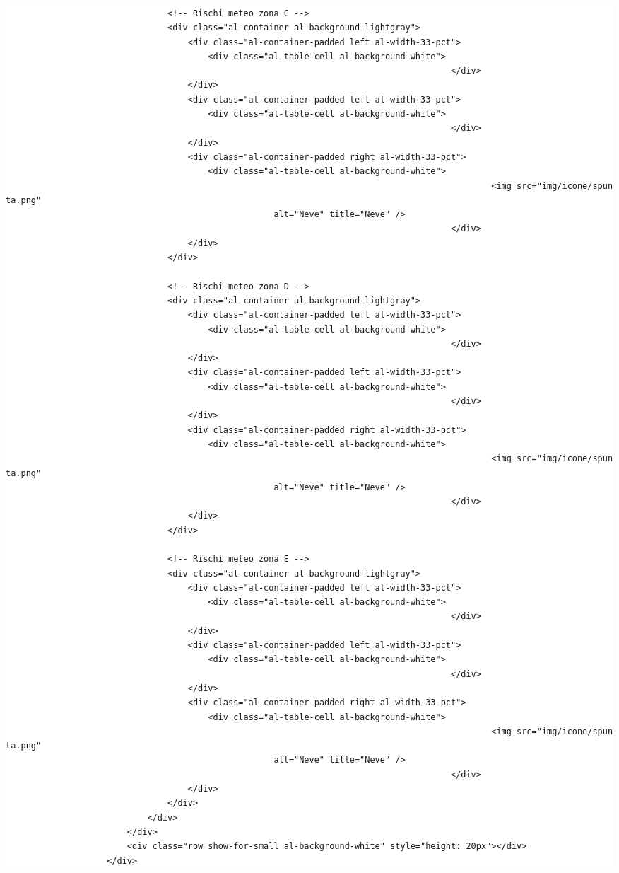                                     <!-- Rischi meteo zona C -->
                                    <div class="al-container al-background-lightgray">
                                        <div class="al-container-padded left al-width-33-pct">
                                            <div class="al-table-cell al-background-white">
                                                                                            </div>
                                        </div>
                                        <div class="al-container-padded left al-width-33-pct">
                                            <div class="al-table-cell al-background-white">
                                                                                            </div>
                                        </div>
                                        <div class="al-container-padded right al-width-33-pct">
                                            <div class="al-table-cell al-background-white">
                                                                                                    <img src="img/icone/spunta.png"
                                                         alt="Neve" title="Neve" />
                                                                                            </div>
                                        </div>
                                    </div>

                                    <!-- Rischi meteo zona D -->
                                    <div class="al-container al-background-lightgray">
                                        <div class="al-container-padded left al-width-33-pct">
                                            <div class="al-table-cell al-background-white">
                                                                                            </div>
                                        </div>
                                        <div class="al-container-padded left al-width-33-pct">
                                            <div class="al-table-cell al-background-white">
                                                                                            </div>
                                        </div>
                                        <div class="al-container-padded right al-width-33-pct">
                                            <div class="al-table-cell al-background-white">
                                                                                                    <img src="img/icone/spunta.png"
                                                         alt="Neve" title="Neve" />
                                                                                            </div>
                                        </div>
                                    </div>

                                    <!-- Rischi meteo zona E -->
                                    <div class="al-container al-background-lightgray">
                                        <div class="al-container-padded left al-width-33-pct">
                                            <div class="al-table-cell al-background-white">
                                                                                            </div>
                                        </div>
                                        <div class="al-container-padded left al-width-33-pct">
                                            <div class="al-table-cell al-background-white">
                                                                                            </div>
                                        </div>
                                        <div class="al-container-padded right al-width-33-pct">
                                            <div class="al-table-cell al-background-white">
                                                                                                    <img src="img/icone/spunta.png"
                                                         alt="Neve" title="Neve" />
                                                                                            </div>
                                        </div>
                                    </div>
                                </div>
                            </div>
                            <div class="row show-for-small al-background-white" style="height: 20px"></div>
                        </div>
